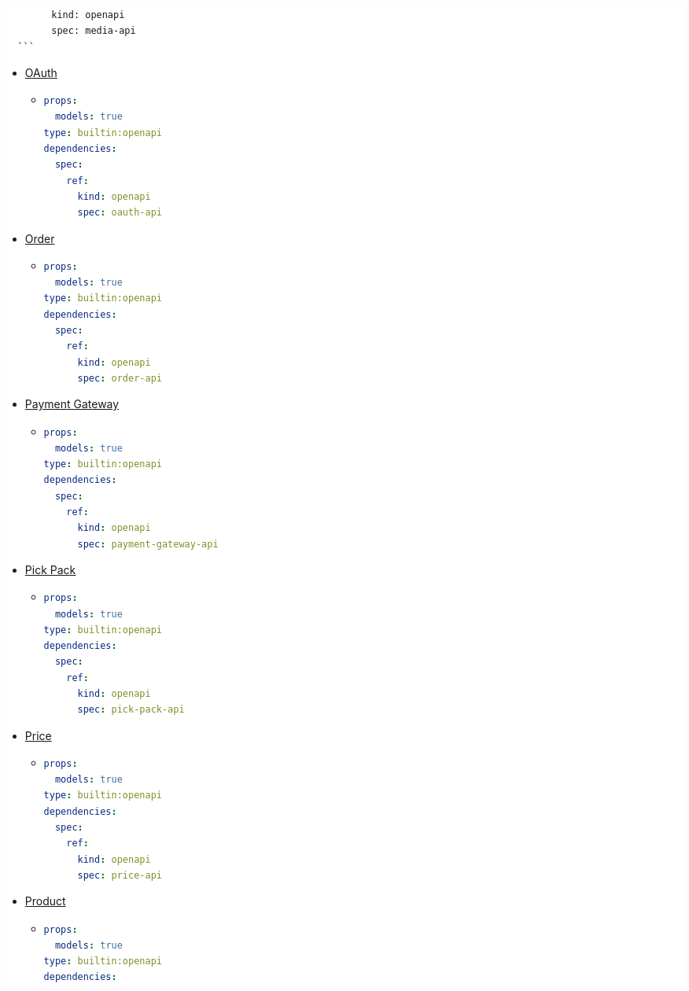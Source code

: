             kind: openapi
            spec: media-api
      ```
  * [OAuth](../authorization/oauth-service/api-reference/README.md)
    * ```yaml
      props:
        models: true
      type: builtin:openapi
      dependencies:
        spec:
          ref:
            kind: openapi
            spec: oauth-api
      ```
  * [Order](../orders/order/api-reference/README.md)
    * ```yaml
      props:
        models: true
      type: builtin:openapi
      dependencies:
        spec:
          ref:
            kind: openapi
            spec: order-api
      ```
  * [Payment Gateway](../checkout/payment-gateway/api-reference/README.md)
    * ```yaml
      props:
        models: true
      type: builtin:openapi
      dependencies:
        spec:
          ref:
            kind: openapi
            spec: payment-gateway-api
      ```
  * [Pick Pack](../orders/pick-pack/api-reference/README.md)
    * ```yaml
      props:
        models: true
      type: builtin:openapi
      dependencies:
        spec:
          ref:
            kind: openapi
            spec: pick-pack-api
      ```
  * [Price](../prices-and-taxes/price-service/api-reference/README.md)
    * ```yaml
      props:
        models: true
      type: builtin:openapi
      dependencies:
        spec:
          ref:
            kind: openapi
            spec: price-api
      ```
  * [Product](../products-labels-and-brands/product-service/api-reference/README.md)
    * ```yaml
      props:
        models: true
      type: builtin:openapi
      dependencies: